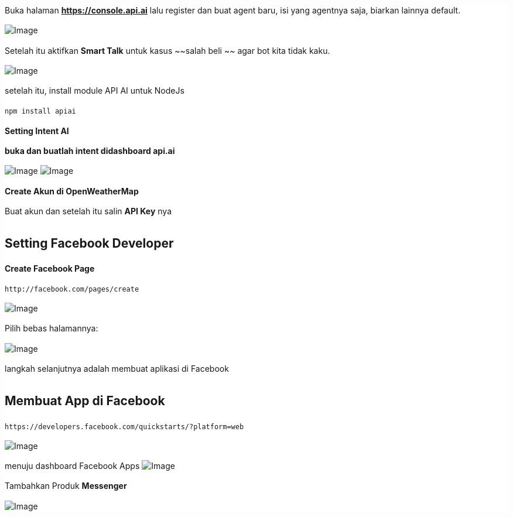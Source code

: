 Buka halaman **https://console.api.ai** lalu register dan buat agent baru, isi yang agentnya saja, biarkan lainnya default.

![Image](https://firebasestorage.googleapis.com/v0/b/img-storage-d41a0.appspot.com/o/images%2FScreenshot_2.png?alt=media&token=5c36b9a4-d0ab-4445-b7cf-ba17c35291ed)

Setelah itu aktifkan **Smart Talk** untuk kasus ~~salah beli ~~ agar bot kita tidak kaku.

![Image](https://rakaadinugroho.gitbooks.io/facebook-chatbot-with-nlp/content/assets/Screen%20Shot%202017-09-29%20at%204.09.01%20PM.png)

setelah itu, install module API AI untuk NodeJs

```
npm install apiai
```

**Setting Intent AI**

**buka dan buatlah intent didashboard api.ai**

![Image](https://firebasestorage.googleapis.com/v0/b/img-storage-d41a0.appspot.com/o/images%2FScreenshot_4.png?alt=media&token=80eb0d5b-a694-4b8d-8975-9d1fec99ab9a)
![Image](https://firebasestorage.googleapis.com/v0/b/img-storage-d41a0.appspot.com/o/images%2FScreenshot_5.png?alt=media&token=40f9e592-218f-492f-ae68-a4ede016668a)

**Create Akun di OpenWeatherMap**

Buat akun dan setelah itu salin **API Key** nya

## Setting Facebook Developer

**Create Facebook Page**
```
http://facebook.com/pages/create
```

![Image](https://rakaadinugroho.gitbooks.io/facebook-chatbot-with-nlp/content/assets/Screen%20Shot%202017-09-29%20at%2012.49.28%20PM.png)

Pilih bebas halamannya:

![Image](https://rakaadinugroho.gitbooks.io/facebook-chatbot-with-nlp/content/assets/Screen%20Shot%202017-09-29%20at%2012.53.17%20PM.png)

langkah selanjutnya adalah membuat aplikasi di Facebook

## Membuat App di Facebook
```
https://developers.facebook.com/quickstarts/?platform=web
```

![Image](https://rakaadinugroho.gitbooks.io/facebook-chatbot-with-nlp/content/assets/Screen%20Shot%202017-09-29%20at%2012.59.40%20PM.png)

menuju dashboard Facebook Apps
![Image](https://rakaadinugroho.gitbooks.io/facebook-chatbot-with-nlp/content/assets/Screen%20Shot%202017-09-29%20at%201.00.22%20PM.png)

Tambahkan Produk **Messenger**

![Image](https://rakaadinugroho.gitbooks.io/facebook-chatbot-with-nlp/content/assets/Screen%20Shot%202017-09-29%20at%201.01.23%20PM.png)
